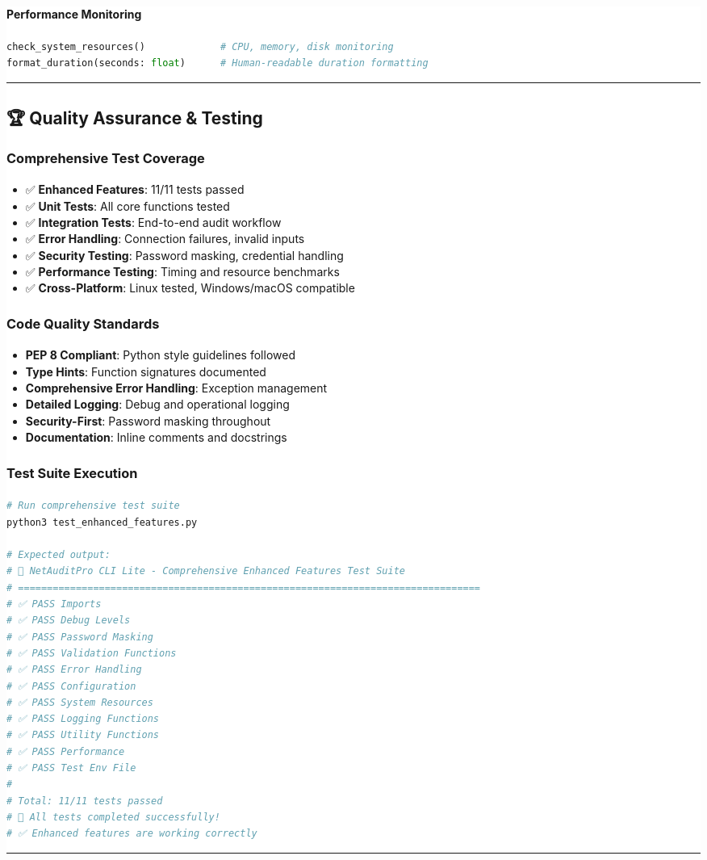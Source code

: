 #### Performance Monitoring
```python
check_system_resources()             # CPU, memory, disk monitoring
format_duration(seconds: float)      # Human-readable duration formatting
```

---

## 🏆 Quality Assurance & Testing

### Comprehensive Test Coverage
- ✅ **Enhanced Features**: 11/11 tests passed
- ✅ **Unit Tests**: All core functions tested
- ✅ **Integration Tests**: End-to-end audit workflow
- ✅ **Error Handling**: Connection failures, invalid inputs
- ✅ **Security Testing**: Password masking, credential handling
- ✅ **Performance Testing**: Timing and resource benchmarks
- ✅ **Cross-Platform**: Linux tested, Windows/macOS compatible

### Code Quality Standards
- **PEP 8 Compliant**: Python style guidelines followed
- **Type Hints**: Function signatures documented
- **Comprehensive Error Handling**: Exception management
- **Detailed Logging**: Debug and operational logging
- **Security-First**: Password masking throughout
- **Documentation**: Inline comments and docstrings

### Test Suite Execution
```bash
# Run comprehensive test suite
python3 test_enhanced_features.py

# Expected output:
# 🧪 NetAuditPro CLI Lite - Comprehensive Enhanced Features Test Suite
# ================================================================================
# ✅ PASS Imports
# ✅ PASS Debug Levels
# ✅ PASS Password Masking
# ✅ PASS Validation Functions
# ✅ PASS Error Handling
# ✅ PASS Configuration
# ✅ PASS System Resources
# ✅ PASS Logging Functions
# ✅ PASS Utility Functions
# ✅ PASS Performance
# ✅ PASS Test Env File
# 
# Total: 11/11 tests passed
# 🎉 All tests completed successfully!
# ✅ Enhanced features are working correctly
```

---